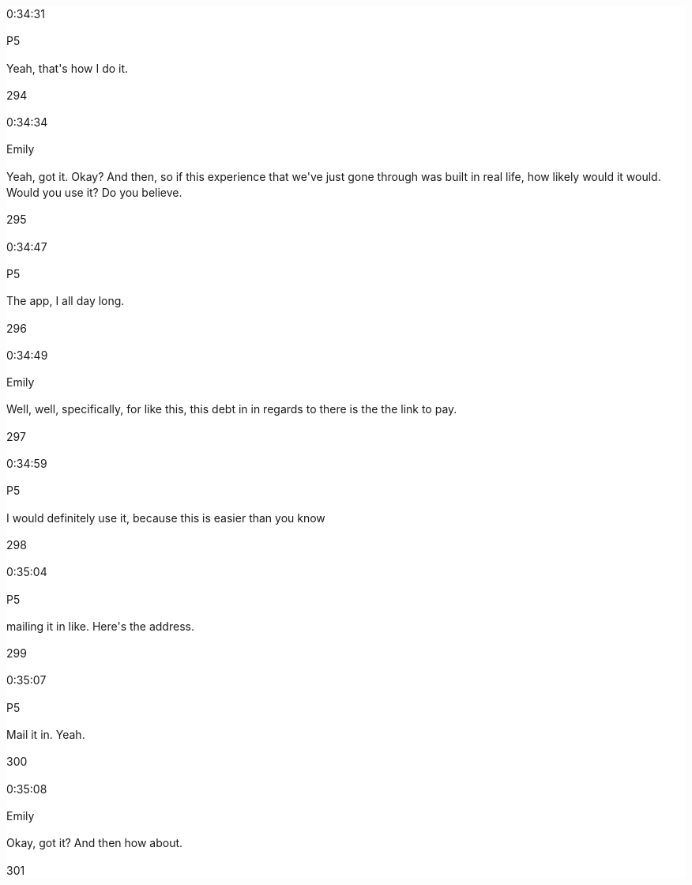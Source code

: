 0:34:31

P5

Yeah, that's how I do it.

294

0:34:34

Emily

Yeah, got it. Okay? And then, so if this experience that we've just gone through was built in real life, how likely would it would. Would you use it? Do you believe.

295

0:34:47

P5

The app, I all day long.

296

0:34:49

Emily

Well, well, specifically, for like this, this debt in in regards to there is the the link to pay.

297

0:34:59

P5

I would definitely use it, because this is easier than you know

298

0:35:04

P5

mailing it in like. Here's the address.

299

0:35:07

P5

Mail it in. Yeah.

300

0:35:08

Emily

Okay, got it? And then how about.

301
